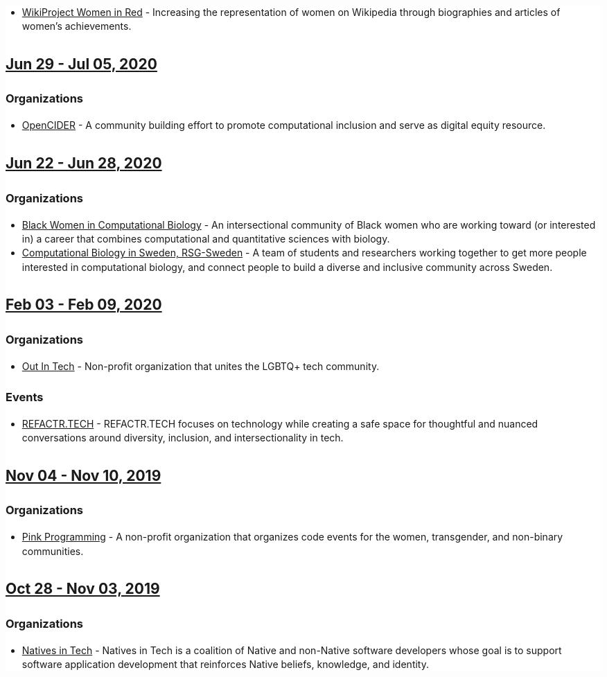 *   [WikiProject Women in Red](https://en.wikipedia.org/wiki/Wikipedia:WikiProject_Women_in_Red) - Increasing the representation of women on Wikipedia through biographies and articles of women’s achievements.

## [Jun 29 - Jul 05, 2020](/content/2020/26/README.md)

### Organizations

*   [OpenCIDER](https://selgebali.gitbook.io/opencider/) - A community building effort to promote computational inclusion and serve as digital equity resource.

## [Jun 22 - Jun 28, 2020](/content/2020/25/README.md)

### Organizations

*   [Black Women in Computational Biology](https://www.blackwomencompbio.org/) - An intersectional community of Black women who are working toward (or interested in) a career that combines computational and quantitative sciences with biology.
*   [Computational Biology in Sweden, RSG-Sweden](http://rsg-sweden.iscbsc.org/) - A team of students and researchers working together to get more people interested in computational biology, and connect people to build a diverse and inclusive community across Sweden.

## [Feb 03 - Feb 09, 2020](/content/2020/5/README.md)

### Organizations

*   [Out In Tech](https://outintech.com) - Non-profit organization that unites the LGBTQ+ tech community.

### Events

*   [REFACTR.TECH](https://www.refactr.tech) - REFACTR.TECH focuses on technology while creating a safe space for thoughtful and nuanced conversations around diversity, inclusion, and intersectionality in tech.

## [Nov 04 - Nov 10, 2019](/content/2019/44/README.md)

### Organizations

*   [Pink Programming](https://www.pinkprogramming.se) - A non-profit organization that organizes code events for the women, transgender, and non-binary communities.

## [Oct 28 - Nov 03, 2019](/content/2019/43/README.md)

### Organizations

*   [Natives in Tech](https://nativesintech.org) - Natives in Tech is a coalition of Native and non-Native software developers whose goal is to support software application development that reinforces Native beliefs, knowledge, and identity.
